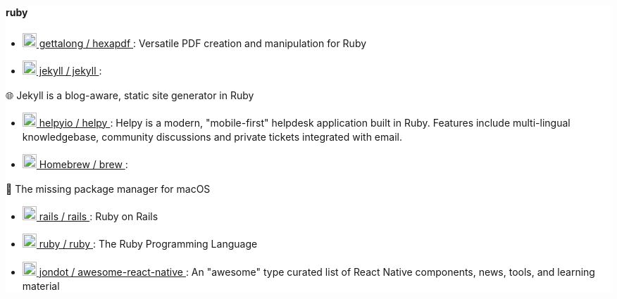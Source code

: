 
#### ruby
* <img src='https://avatars0.githubusercontent.com/u/4104?v=3&s=40' height='20' width='20'>[
      gettalong
      /
      hexapdf
](https://github.com/gettalong/hexapdf): 
      Versatile PDF creation and manipulation for Ruby
    
* <img src='https://avatars2.githubusercontent.com/u/237985?v=3&s=40' height='20' width='20'>[
      jekyll
      /
      jekyll
](https://github.com/jekyll/jekyll): 
      
🌐 Jekyll is a blog-aware, static site generator in Ruby
    
* <img src='https://avatars3.githubusercontent.com/u/14369?v=3&s=40' height='20' width='20'>[
      helpyio
      /
      helpy
](https://github.com/helpyio/helpy): 
      Helpy is a modern, "mobile-first" helpdesk application built in Ruby. Features include multi-lingual knowledgebase, community discussions and private tickets integrated with email.
    
* <img src='https://avatars2.githubusercontent.com/u/568243?v=3&s=40' height='20' width='20'>[
      Homebrew
      /
      brew
](https://github.com/Homebrew/brew): 
      
🍺 The missing package manager for macOS
    
* <img src='https://avatars1.githubusercontent.com/u/47848?v=3&s=40' height='20' width='20'>[
      rails
      /
      rails
](https://github.com/rails/rails): 
      Ruby on Rails
    
* <img src='https://avatars2.githubusercontent.com/u/16700?v=3&s=40' height='20' width='20'>[
      ruby
      /
      ruby
](https://github.com/ruby/ruby): 
      The Ruby Programming Language
    
* <img src='https://avatars3.githubusercontent.com/u/83390?v=3&s=40' height='20' width='20'>[
      jondot
      /
      awesome-react-native
](https://github.com/jondot/awesome-react-native): 
      An "awesome" type curated list of React Native components, news, tools, and learning material
    